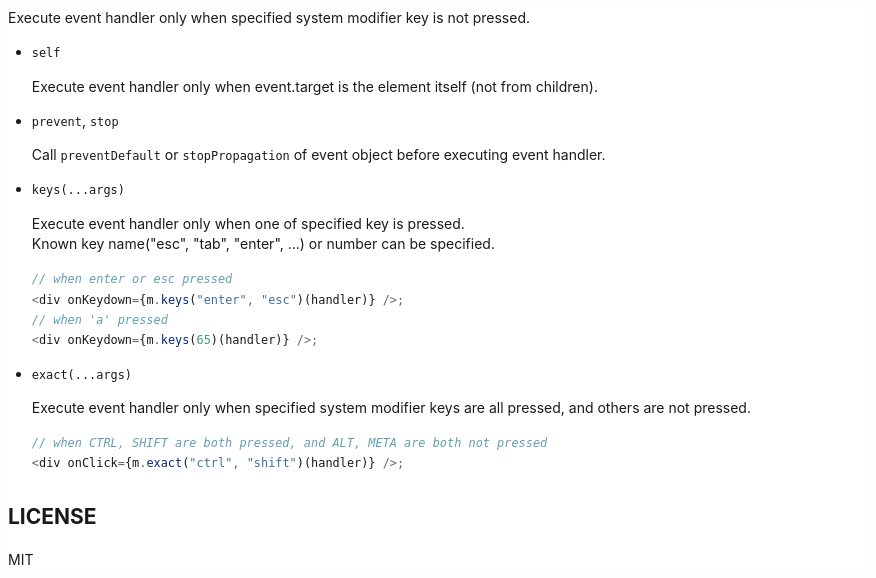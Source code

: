   Execute event handler only when specified system modifier key is not pressed.  

* `self`

  Execute event handler only when event.target is the element itself (not from children).  

* `prevent`, `stop`

  Call `preventDefault` or `stopPropagation` of event object before executing event handler.  

<a name="keys"></a>
* `keys(...args)`

  Execute event handler only when one of specified key is pressed.  
  Known key name("esc", "tab", "enter", ...) or number can be specified.  

  ```typescript
  // when enter or esc pressed
  <div onKeydown={m.keys("enter", "esc")(handler)} />;
  // when 'a' pressed
  <div onKeydown={m.keys(65)(handler)} />;
  ```

* `exact(...args)`

  Execute event handler only when specified system modifier keys are all pressed, and others are not pressed.  

  ```typescript
  // when CTRL, SHIFT are both pressed, and ALT, META are both not pressed
  <div onClick={m.exact("ctrl", "shift")(handler)} />;
  ```

## LICENSE

MIT

